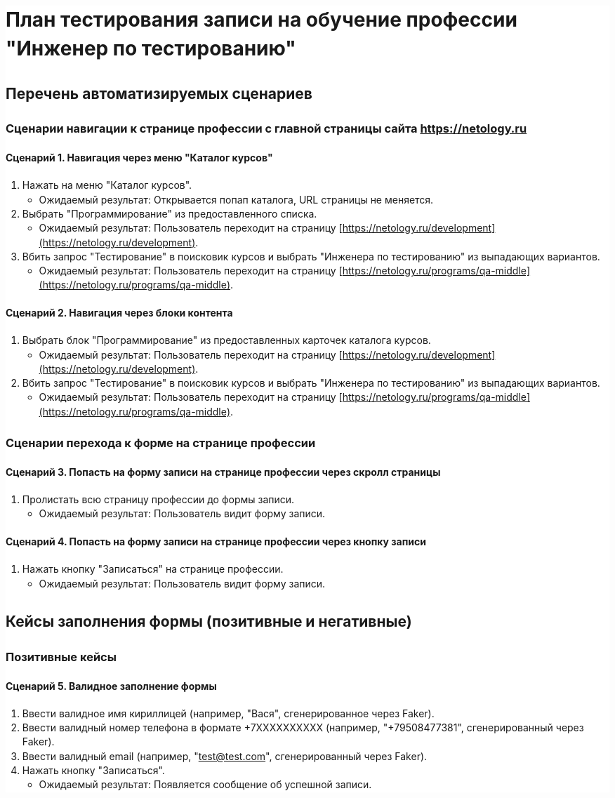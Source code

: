 # План тестирования записи на обучение профессии "Инженер по тестированию"

## Перечень автоматизируемых сценариев

### Сценарии навигации к странице профессии c главной страницы сайта https://netology.ru

#### Сценарий 1. Навигация через меню "Каталог курсов"
1. Нажать на меню "Каталог курсов".
    - Ожидаемый результат: Открывается попап каталога, URL страницы не меняется.
2. Выбрать "Программирование" из предоставленного списка.
    - Ожидаемый результат: Пользователь переходит на страницу [https://netology.ru/development](https://netology.ru/development).
3. Вбить запрос "Тестирование" в поисковик курсов и выбрать "Инженера по тестированию" из выпадающих вариантов.
    - Ожидаемый результат: Пользователь переходит на страницу [https://netology.ru/programs/qa-middle](https://netology.ru/programs/qa-middle).

#### Сценарий 2. Навигация через блоки контента
1. Выбрать блок "Программирование" из предоставленных карточек каталога курсов.
    - Ожидаемый результат: Пользователь переходит на страницу [https://netology.ru/development](https://netology.ru/development).
2. Вбить запрос "Тестирование" в поисковик курсов и выбрать "Инженера по тестированию" из выпадающих вариантов.
    - Ожидаемый результат: Пользователь переходит на страницу [https://netology.ru/programs/qa-middle](https://netology.ru/programs/qa-middle).

### Сценарии перехода к форме на странице профессии

#### Сценарий 3. Попасть на форму записи на странице профессии через скролл страницы
1. Пролистать всю страницу профессии до формы записи.
    - Ожидаемый результат: Пользователь видит форму записи.

#### Сценарий 4. Попасть на форму записи на странице профессии через кнопку записи
1. Нажать кнопку "Записаться" на странице профессии.
    - Ожидаемый результат: Пользователь видит форму записи.

## Кейсы заполнения формы (позитивные и негативные)

### Позитивные кейсы

#### Сценарий 5. Валидное заполнение формы
1. Ввести валидное имя кириллицей (например, "Вася", сгенерированное через Faker).
2. Ввести валидный номер телефона в формате +7XXXXXXXXXX (например, "+79508477381", сгенерированный через Faker).
3. Ввести валидный email (например, "test@test.com", сгенерированный через Faker).
4. Нажать кнопку "Записаться".
    - Ожидаемый результат: Появляется сообщение об успешной записи.
